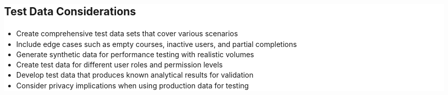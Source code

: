 ## Test Data Considerations

- Create comprehensive test data sets that cover various scenarios
- Include edge cases such as empty courses, inactive users, and partial completions
- Generate synthetic data for performance testing with realistic volumes
- Create test data for different user roles and permission levels
- Develop test data that produces known analytical results for validation
- Consider privacy implications when using production data for testing
